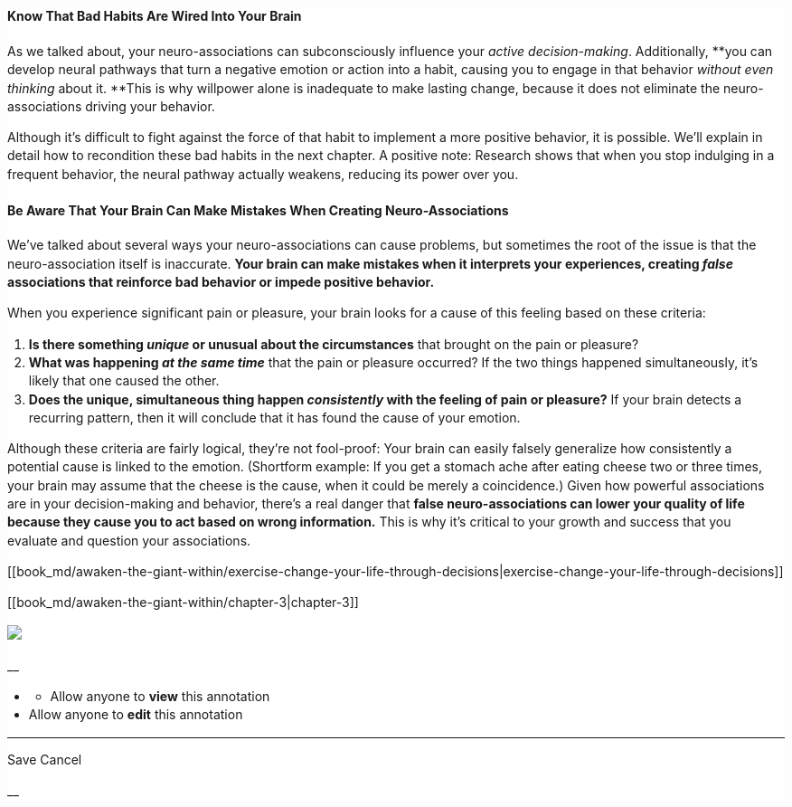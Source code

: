 #### Know That Bad Habits Are Wired Into Your Brain

As we talked about, your neuro-associations can subconsciously influence your _active decision-making_. Additionally, **you can develop neural pathways that turn a negative emotion or action into a habit, causing you to engage in that behavior _without even thinking_ about it. **This is why willpower alone is inadequate to make lasting change, because it does not eliminate the neuro-associations driving your behavior.

Although it’s difficult to fight against the force of that habit to implement a more positive behavior, it is possible. We’ll explain in detail how to recondition these bad habits in the next chapter. A positive note: Research shows that when you stop indulging in a frequent behavior, the neural pathway actually weakens, reducing its power over you.

#### Be Aware That Your Brain Can Make Mistakes When Creating Neuro-Associations

We’ve talked about several ways your neuro-associations can cause problems, but sometimes the root of the issue is that the neuro-association itself is inaccurate. **Your brain can make mistakes when it interprets your experiences, creating _false_ associations that reinforce bad behavior or impede positive behavior.**

When you experience significant pain or pleasure, your brain looks for a cause of this feeling based on these criteria:

  1. **Is there something _unique_ or unusual about the circumstances** that brought on the pain or pleasure?
  2. **What was happening _at the same time_** that the pain or pleasure occurred? If the two things happened simultaneously, it’s likely that one caused the other. 
  3. **Does the unique, simultaneous thing happen _consistently_ with the feeling of pain or pleasure?** If your brain detects a recurring pattern, then it will conclude that it has found the cause of your emotion. 



Although these criteria are fairly logical, they’re not fool-proof: Your brain can easily falsely generalize how consistently a potential cause is linked to the emotion. (Shortform example: If you get a stomach ache after eating cheese two or three times, your brain may assume that the cheese is the cause, when it could be merely a coincidence.) Given how powerful associations are in your decision-making and behavior, there’s a real danger that **false neuro-associations can lower your quality of life because they cause you to act based on wrong information.** This is why it’s critical to your growth and success that you evaluate and question your associations.

[[book_md/awaken-the-giant-within/exercise-change-your-life-through-decisions|exercise-change-your-life-through-decisions]]

[[book_md/awaken-the-giant-within/chapter-3|chapter-3]]

![](https://bat.bing.com/action/0?ti=56018282&Ver=2&mid=24499b5b-f624-4fdd-a20f-fd44eeeb82f1&sid=201ffde0635411ee902411d77b750559&vid=20202bf0635411ee9ac03f2e618b0b9f&vids=0&msclkid=N&pi=0&lg=en-US&sw=800&sh=600&sc=24&nwd=1&tl=Shortform%20%7C%20Book&p=https%3A%2F%2Fwww.shortform.com%2Fapp%2Fbook%2Fawaken-the-giant-within%2Fchapter-2&r=&lt=325&evt=pageLoad&sv=1&rn=298557)

__

  *   * Allow anyone to **view** this annotation
  * Allow anyone to **edit** this annotation



* * *

Save Cancel

__



